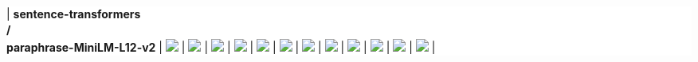 | <b>sentence-transformers<br/>/<br/>paraphrase-MiniLM-L12-v2</b> | [![](http://syd.jiefu.org/vocab-coverage/thumbnail/sentence-transformers_paraphrase-MiniLM-L12-v2.coverage.token.thumbnail.jpg)](http://syd.jiefu.org/vocab-coverage/fullsize/sentence-transformers_paraphrase-MiniLM-L12-v2.coverage.token.jpg) | [![](http://syd.jiefu.org/vocab-coverage/thumbnail/sentence-transformers_paraphrase-MiniLM-L12-v2.embedding.token.input.thumbnail.jpg)](http://syd.jiefu.org/vocab-coverage/fullsize/sentence-transformers_paraphrase-MiniLM-L12-v2.embedding.token.input.jpg) | [![](http://syd.jiefu.org/vocab-coverage/thumbnail/sentence-transformers_paraphrase-MiniLM-L12-v2.embedding.token.output.thumbnail.jpg)](http://syd.jiefu.org/vocab-coverage/fullsize/sentence-transformers_paraphrase-MiniLM-L12-v2.embedding.token.output.jpg) | [![](http://syd.jiefu.org/vocab-coverage/thumbnail/sentence-transformers_paraphrase-MiniLM-L12-v2.coverage.char.thumbnail.jpg)](http://syd.jiefu.org/vocab-coverage/fullsize/sentence-transformers_paraphrase-MiniLM-L12-v2.coverage.char.jpg) | [![](http://syd.jiefu.org/vocab-coverage/thumbnail/sentence-transformers_paraphrase-MiniLM-L12-v2.embedding.char.input.thumbnail.jpg)](http://syd.jiefu.org/vocab-coverage/fullsize/sentence-transformers_paraphrase-MiniLM-L12-v2.embedding.char.input.jpg) | [![](http://syd.jiefu.org/vocab-coverage/thumbnail/sentence-transformers_paraphrase-MiniLM-L12-v2.embedding.char.output.thumbnail.jpg)](http://syd.jiefu.org/vocab-coverage/fullsize/sentence-transformers_paraphrase-MiniLM-L12-v2.embedding.char.output.jpg) | [![](http://syd.jiefu.org/vocab-coverage/thumbnail/sentence-transformers_paraphrase-MiniLM-L12-v2.embedding.word.input.thumbnail.jpg)](http://syd.jiefu.org/vocab-coverage/fullsize/sentence-transformers_paraphrase-MiniLM-L12-v2.embedding.word.input.jpg) | [![](http://syd.jiefu.org/vocab-coverage/thumbnail/sentence-transformers_paraphrase-MiniLM-L12-v2.embedding.word.output.thumbnail.jpg)](http://syd.jiefu.org/vocab-coverage/fullsize/sentence-transformers_paraphrase-MiniLM-L12-v2.embedding.word.output.jpg) | [![](http://syd.jiefu.org/vocab-coverage/thumbnail/sentence-transformers_paraphrase-MiniLM-L12-v2.embedding.sentence.input.thumbnail.jpg)](http://syd.jiefu.org/vocab-coverage/fullsize/sentence-transformers_paraphrase-MiniLM-L12-v2.embedding.sentence.input.jpg) | [![](http://syd.jiefu.org/vocab-coverage/thumbnail/sentence-transformers_paraphrase-MiniLM-L12-v2.embedding.sentence.output.thumbnail.jpg)](http://syd.jiefu.org/vocab-coverage/fullsize/sentence-transformers_paraphrase-MiniLM-L12-v2.embedding.sentence.output.jpg) | [![](http://syd.jiefu.org/vocab-coverage/thumbnail/sentence-transformers_paraphrase-MiniLM-L12-v2.embedding.paragraph.input.thumbnail.jpg)](http://syd.jiefu.org/vocab-coverage/fullsize/sentence-transformers_paraphrase-MiniLM-L12-v2.embedding.paragraph.input.jpg) | [![](http://syd.jiefu.org/vocab-coverage/thumbnail/sentence-transformers_paraphrase-MiniLM-L12-v2.embedding.paragraph.output.thumbnail.jpg)](http://syd.jiefu.org/vocab-coverage/fullsize/sentence-transformers_paraphrase-MiniLM-L12-v2.embedding.paragraph.output.jpg) |
